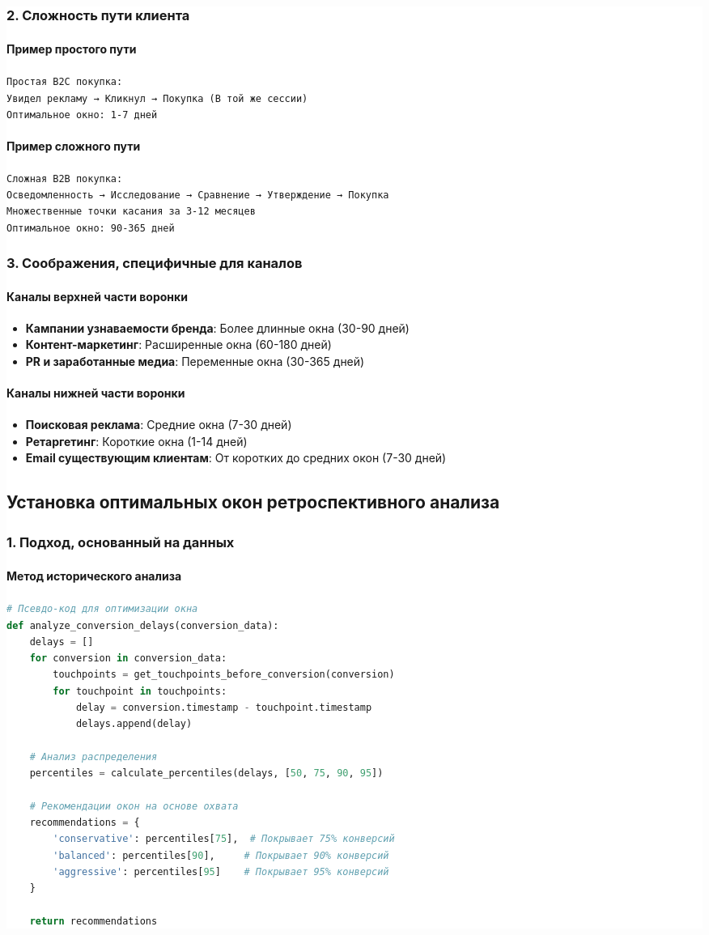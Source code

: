 ### 2. Сложность пути клиента

#### Пример простого пути
```
Простая B2C покупка:
Увидел рекламу → Кликнул → Покупка (В той же сессии)
Оптимальное окно: 1-7 дней
```

#### Пример сложного пути
```
Сложная B2B покупка:
Осведомленность → Исследование → Сравнение → Утверждение → Покупка
Множественные точки касания за 3-12 месяцев
Оптимальное окно: 90-365 дней
```

### 3. Соображения, специфичные для каналов

#### Каналы верхней части воронки
- **Кампании узнаваемости бренда**: Более длинные окна (30-90 дней)
- **Контент-маркетинг**: Расширенные окна (60-180 дней)
- **PR и заработанные медиа**: Переменные окна (30-365 дней)

#### Каналы нижней части воронки
- **Поисковая реклама**: Средние окна (7-30 дней)
- **Ретаргетинг**: Короткие окна (1-14 дней)
- **Email существующим клиентам**: От коротких до средних окон (7-30 дней)

## Установка оптимальных окон ретроспективного анализа

### 1. Подход, основанный на данных

#### Метод исторического анализа
```python
# Псевдо-код для оптимизации окна
def analyze_conversion_delays(conversion_data):
    delays = []
    for conversion in conversion_data:
        touchpoints = get_touchpoints_before_conversion(conversion)
        for touchpoint in touchpoints:
            delay = conversion.timestamp - touchpoint.timestamp
            delays.append(delay)
    
    # Анализ распределения
    percentiles = calculate_percentiles(delays, [50, 75, 90, 95])
    
    # Рекомендации окон на основе охвата
    recommendations = {
        'conservative': percentiles[75],  # Покрывает 75% конверсий
        'balanced': percentiles[90],     # Покрывает 90% конверсий
        'aggressive': percentiles[95]    # Покрывает 95% конверсий
    }
    
    return recommendations
```
